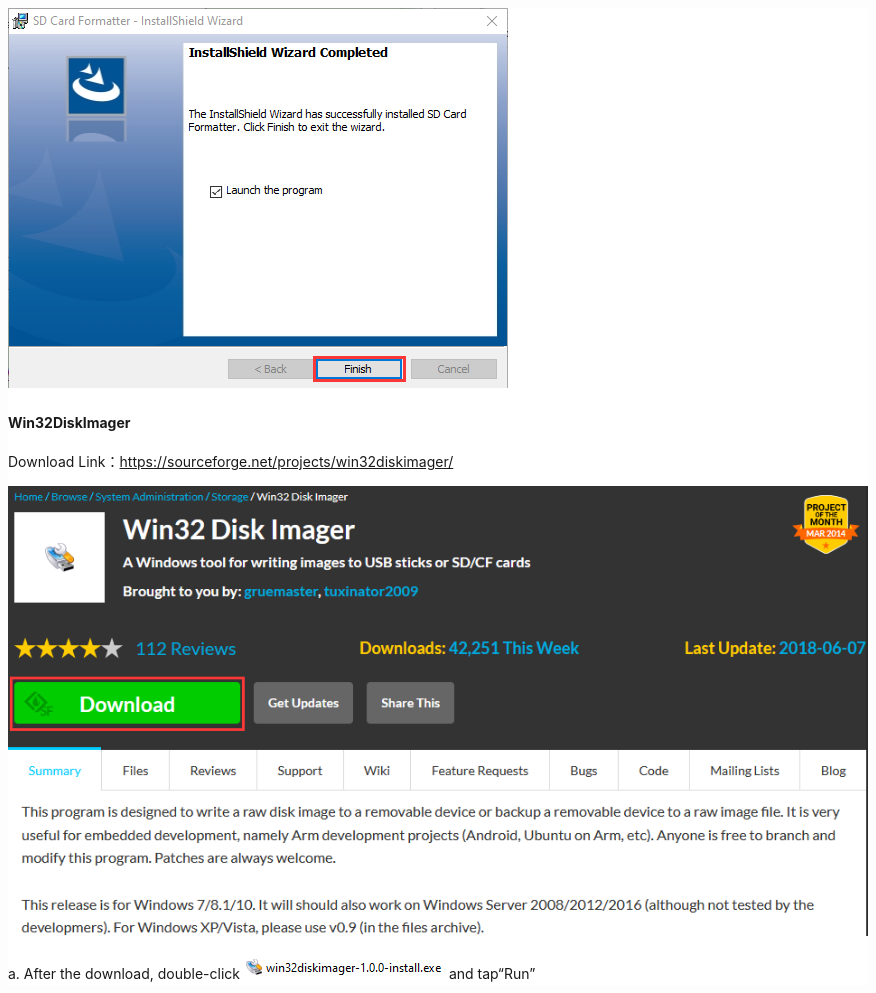 ![](media/df2deb7e04c25ee207e994f0d2808194.png)

#### **Win32DiskImager**

Download Link：https://sourceforge.net/projects/win32diskimager/

![](media/4ffb55fd466198ca9524afbde7806271.png)

a. After the download, double-click![](media/63c3eaf215c92c325f95613c9d8d49ce.png) and tap“Run”
